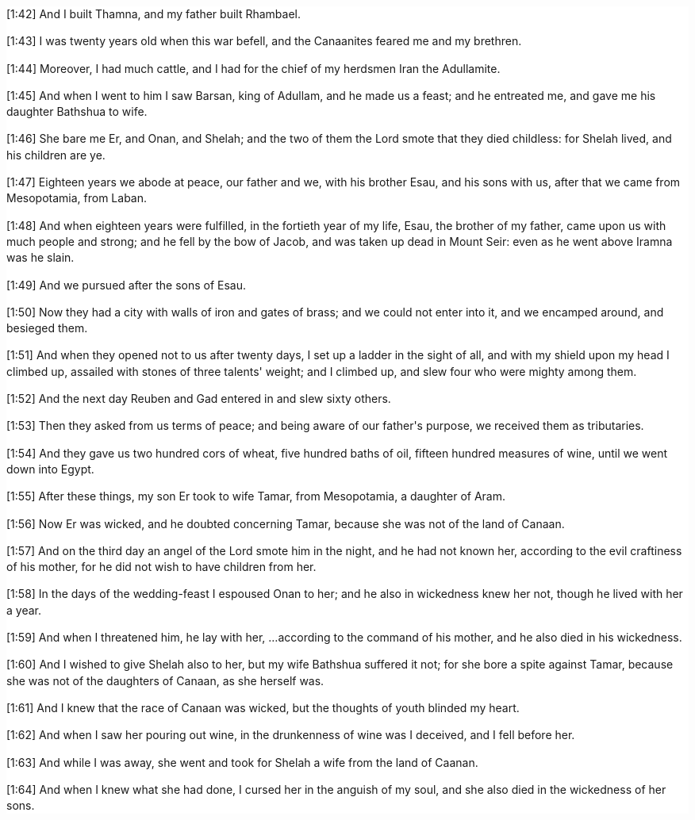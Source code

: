 [1:42] And I built Thamna, and my father built Rhambael.

[1:43] I was twenty years old when this war befell, and the Canaanites feared me and my brethren.

[1:44] Moreover, I had much cattle, and I had for the chief of my herdsmen Iran the Adullamite.

[1:45] And when I went to him I saw Barsan, king of Adullam, and he made us a feast; and he entreated me, and gave me his daughter Bathshua to wife.

[1:46] She bare me Er, and Onan, and Shelah; and the two of them the Lord smote that they died childless:  for Shelah lived, and his children are ye.

[1:47] Eighteen years we abode at peace, our father and we, with his brother Esau, and his sons with us, after that we came from Mesopotamia, from Laban.

[1:48] And when eighteen years were fulfilled, in the fortieth year of my life, Esau, the brother of my father, came upon us with much people and strong; and he fell by the bow of Jacob, and was taken up dead in Mount Seir:  even as he went above Iramna was he slain.

[1:49] And we pursued after the sons of Esau.

[1:50] Now they had a city with walls of iron and gates of brass; and we could not enter into it, and we encamped around, and besieged them.

[1:51] And when they opened not to us after twenty days, I set up a ladder in the sight of all, and with my shield upon my head I climbed up, assailed with stones of three talents' weight; and I climbed up, and slew four who were mighty among them.

[1:52] And the next day Reuben and Gad entered in and slew sixty others.

[1:53] Then they asked from us terms of peace; and being aware of our father's purpose, we received them as tributaries.

[1:54] And they gave us two hundred cors of wheat, five hundred baths of oil, fifteen hundred measures of wine, until we went down into Egypt.

[1:55] After these things, my son Er took to wife Tamar, from Mesopotamia, a daughter of Aram.

[1:56] Now Er was wicked, and he doubted concerning Tamar, because she was not of the land of Canaan.

[1:57] And on the third day an angel of the Lord smote him in the night, and he had not known her, according to the evil craftiness of his mother, for he did not wish to have children from her.

[1:58] In the days of the wedding-feast I espoused Onan to her; and he also in wickedness knew her not, though he lived with her a year.

[1:59] And when I threatened him, he lay with her, …according to the command of his mother, and he also died in his wickedness.

[1:60] And I wished to give Shelah also to her, but my wife Bathshua suffered it not; for she bore a spite against Tamar, because she was not of the daughters of Canaan, as she herself was.

[1:61] And I knew that the race of Canaan was wicked, but the thoughts of youth blinded my heart.

[1:62] And when I saw her pouring out wine, in the drunkenness of wine was I deceived, and I fell before her.

[1:63] And while I was away, she went and took for Shelah a wife from the land of Caanan.

[1:64] And when I knew what she had done, I cursed her in the anguish of my soul, and she also died in the wickedness of her sons.
